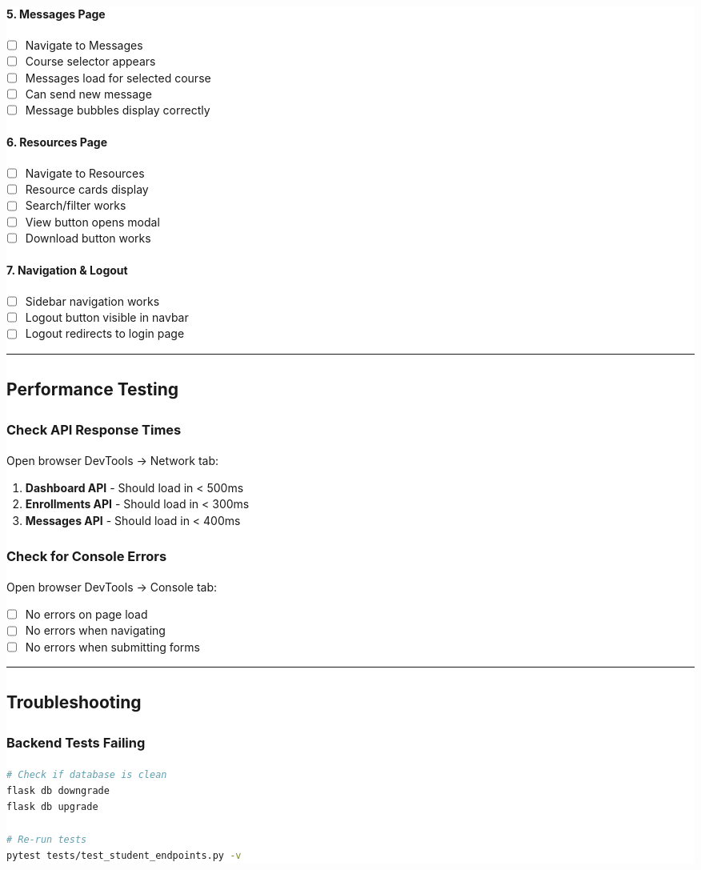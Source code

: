 #### 5. **Messages Page**
- [ ] Navigate to Messages
- [ ] Course selector appears
- [ ] Messages load for selected course
- [ ] Can send new message
- [ ] Message bubbles display correctly

#### 6. **Resources Page**
- [ ] Navigate to Resources
- [ ] Resource cards display
- [ ] Search/filter works
- [ ] View button opens modal
- [ ] Download button works

#### 7. **Navigation & Logout**
- [ ] Sidebar navigation works
- [ ] Logout button visible in navbar
- [ ] Logout redirects to login page

---

## Performance Testing

### Check API Response Times

Open browser DevTools → Network tab:

1. **Dashboard API** - Should load in < 500ms
2. **Enrollments API** - Should load in < 300ms
3. **Messages API** - Should load in < 400ms

### Check for Console Errors

Open browser DevTools → Console tab:
- [ ] No errors on page load
- [ ] No errors when navigating
- [ ] No errors when submitting forms

---

## Troubleshooting

### Backend Tests Failing

```bash
# Check if database is clean
flask db downgrade
flask db upgrade

# Re-run tests
pytest tests/test_student_endpoints.py -v
```
